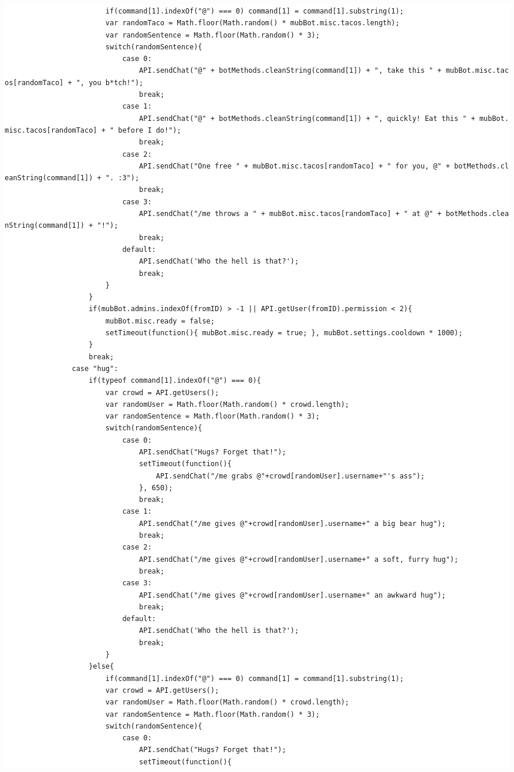                             if(command[1].indexOf("@") === 0) command[1] = command[1].substring(1);
                            var randomTaco = Math.floor(Math.random() * mubBot.misc.tacos.length);
                            var randomSentence = Math.floor(Math.random() * 3);
                            switch(randomSentence){
                                case 0:
                                    API.sendChat("@" + botMethods.cleanString(command[1]) + ", take this " + mubBot.misc.tacos[randomTaco] + ", you b*tch!");
                                    break;
                                case 1:
                                    API.sendChat("@" + botMethods.cleanString(command[1]) + ", quickly! Eat this " + mubBot.misc.tacos[randomTaco] + " before I do!");
                                    break;
                                case 2:
                                    API.sendChat("One free " + mubBot.misc.tacos[randomTaco] + " for you, @" + botMethods.cleanString(command[1]) + ". :3");
                                    break;
                                case 3:
                                    API.sendChat("/me throws a " + mubBot.misc.tacos[randomTaco] + " at @" + botMethods.cleanString(command[1]) + "!");
                                    break;
                                default:
                                    API.sendChat('Who the hell is that?');
                                    break;
                            }
                        }
                        if(mubBot.admins.indexOf(fromID) > -1 || API.getUser(fromID).permission < 2){
                            mubBot.misc.ready = false;
                            setTimeout(function(){ mubBot.misc.ready = true; }, mubBot.settings.cooldown * 1000);
                        }
                        break;
                    case "hug":
                        if(typeof command[1].indexOf("@") === 0){
                            var crowd = API.getUsers();
                            var randomUser = Math.floor(Math.random() * crowd.length);
                            var randomSentence = Math.floor(Math.random() * 3);
                            switch(randomSentence){
                                case 0:
                                    API.sendChat("Hugs? Forget that!");
                                    setTimeout(function(){
                                        API.sendChat("/me grabs @"+crowd[randomUser].username+"'s ass");
                                    }, 650);
                                    break;
                                case 1:
                                    API.sendChat("/me gives @"+crowd[randomUser].username+" a big bear hug");
                                    break;
                                case 2:
                                    API.sendChat("/me gives @"+crowd[randomUser].username+" a soft, furry hug");
                                    break;
                                case 3:
                                    API.sendChat("/me gives @"+crowd[randomUser].username+" an awkward hug");
                                    break;
                                default:
                                    API.sendChat('Who the hell is that?');
                                    break;
                            }
                        }else{
                            if(command[1].indexOf("@") === 0) command[1] = command[1].substring(1);
                            var crowd = API.getUsers();
                            var randomUser = Math.floor(Math.random() * crowd.length);
                            var randomSentence = Math.floor(Math.random() * 3);
                            switch(randomSentence){
                                case 0:
                                    API.sendChat("Hugs? Forget that!");
                                    setTimeout(function(){